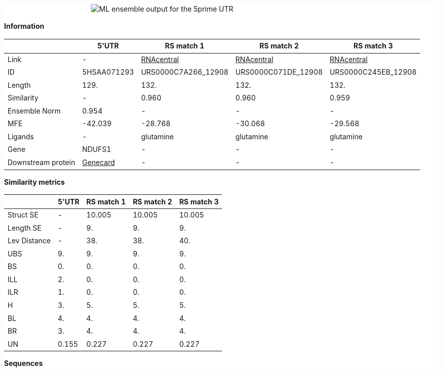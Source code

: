 
<div class="row">
    <div class="column_center">
        <img src="../../alns/ens/ens_785.png" alt="ML ensemble output for the 5prime UTR" style="width:60%; display:block; margin-left:auto; margin-right:auto;">
    </div>
</div>


**Information**

| | 5'UTR       | RS match 1   | RS match 2  | RS match 3 |
| ---- | ----------- | ----------- | ----------- | ----------- |
| <span title="Link to the sequence source">Link</span> | -  | <a href="https://rnacentral.org/rna/URS0000C7A266/12908" target="_blank" rel="noopener noreferrer">RNAcentral</a>     |<a href="https://rnacentral.org/rna/URS0000C071DE/12908" target="_blank" rel="noopener noreferrer">RNAcentral</a>  | <a href="https://rnacentral.org/rna/URS0000C245EB/12908" target="_blank" rel="noopener noreferrer">RNAcentral</a>   |
| <span title="ID within respective databases">ID</span>  | 5HSAA071293     | URS0000C7A266_12908     | URS0000C071DE_12908     | URS0000C245EB_12908     |
| <span title="Length of the sequence in question">Length</span>  | 129.     |  132.    | 132.   |  132.    |
| <span title="Similarity score calculated from all similarity metrics">Similarity</span>  | - | 0.960 | 0.960 | 0.959 |
| <span title="Ensemble classification via all 19 ML classifiers">Ensemble Norm</span>  | 0.954 | - | - | - |
| <span title="Nupack Mean Free Energy of the secondary structure">MFE</span>  | -42.039 | -28.768 | -30.068 | -29.568 |
| <span title="Reported Ligand match on RNAcentral or via RFAM">Ligands</span>  | - | glutamine | glutamine | glutamine |
| <span title="Homo Sapiens gene abbreviation">Gene</span>  | NDUFS1 | - | - | - |
| <span title="Link to the sequence source">Downstream protein</span>  | <a href="https://www.genecards.org/cgi-bin/carddisp.pl?gene=NDUFS1" target="_blank" rel="noopener noreferrer"> Genecard </a>   |    -    | -  | - |


**Similarity metrics**

| | 5'UTR       | RS match 1   | RS match 2  | RS match 3 |
| ---- | ----------- | ----------- | ----------- | ----------- |
| <span title="Structural feature squared error">Struct SE</span> | - | 10.005 | 10.005 | 10.005 |
| <span title="Length difference squared error">Length SE</span> | - | 9. | 9. | 9. |
| <span title="Edit distance of both dot structures">Lev Distance</span> | - | 38. | 38. | 40. |
| <span title="Unbranched stack count">UBS</span>| 9. | 9. | 9. | 9. |
| <span title="Branched stack counts">BS</span> | 0. | 0. | 0. | 0. |
| <span title="Inner loop left count">ILL</span> | 2. | 0. | 0. | 0. |
| <span title="Inner loop right count">ILR</span> | 1. | 0. | 0. | 0. |
| <span title="Hairpin counts">H</span> | 3. | 5. | 5. | 5. |
| <span title="Bulges left count">BL</span> | 4. | 4. | 4. | 4. |
| <span title="Bulges right count">BR</span> | 3. | 4. | 4. | 4. |
| <span title="Unpaired nucleotide %">UN</span> | 0.155 | 0.227 | 0.227 | 0.227 |

**Sequences**

